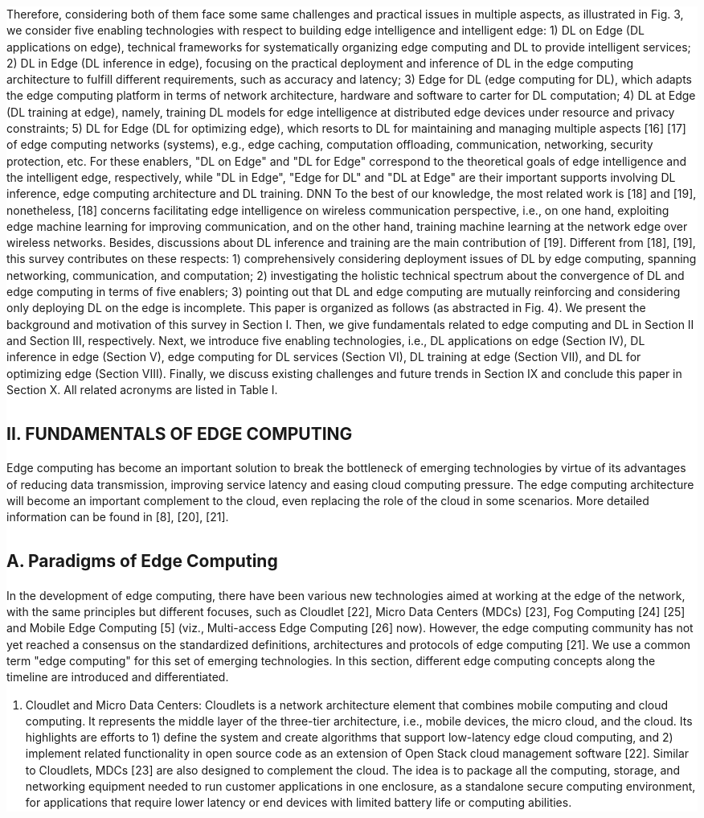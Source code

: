 Therefore, considering both of them face some same challenges and practical issues in multiple aspects, as illustrated in Fig. 3, we consider five enabling technologies with respect to building edge intelligence and intelligent edge: 1) DL on Edge (DL applications on edge), technical frameworks for systematically organizing edge computing and DL to provide intelligent services; 2) DL in Edge (DL inference in edge), focusing on the practical deployment and inference of DL in the edge computing architecture to fulfill different requirements, such as accuracy and latency; 3) Edge for DL (edge computing for DL), which adapts the edge computing platform in terms of network architecture, hardware and software to carter for DL computation; 4) DL at Edge (DL training at edge), namely, training DL models for edge intelligence at distributed edge devices under resource and privacy constraints; 5) DL for Edge (DL for optimizing edge), which resorts to DL for maintaining and managing multiple aspects [16] [17] of edge computing networks (systems), e.g., edge caching, computation offloading, communication, networking, security protection, etc. For these enablers, "DL on Edge" and "DL for Edge" correspond to the theoretical goals of edge intelligence and the intelligent edge, respectively, while "DL in Edge", "Edge for DL" and "DL at Edge" are their important supports involving DL inference, edge computing architecture and DL training. DNN  To the best of our knowledge, the most related work is [18] and [19], nonetheless, [18] concerns facilitating edge intelligence on wireless communication perspective, i.e., on one hand, exploiting edge machine learning for improving communication, and on the other hand, training machine learning at the network edge over wireless networks. Besides, discussions about DL inference and training are the main contribution of [19]. Different from [18], [19], this survey contributes on these respects: 1) comprehensively considering deployment issues of DL by edge computing, spanning networking, communication, and computation; 2) investigating the holistic technical spectrum about the convergence of DL and edge computing in terms of five enablers; 3) pointing out that DL and edge computing are mutually reinforcing and considering only deploying DL on the edge is incomplete. This paper is organized as follows (as abstracted in Fig. 4). We present the background and motivation of this survey in Section I. Then, we give fundamentals related to edge computing and DL in Section II and Section III, respectively. Next, we introduce five enabling technologies, i.e., DL applications on edge (Section IV), DL inference in edge (Section V), edge computing for DL services (Section VI), DL training at edge (Section VII), and DL for optimizing edge (Section VIII). Finally, we discuss existing challenges and future trends in Section IX and conclude this paper in Section X. All related acronyms are listed in Table I.


## II. FUNDAMENTALS OF EDGE COMPUTING

Edge computing has become an important solution to break the bottleneck of emerging technologies by virtue of its advantages of reducing data transmission, improving service latency and easing cloud computing pressure. The edge computing architecture will become an important complement to the cloud, even replacing the role of the cloud in some scenarios. More detailed information can be found in [8], [20], [21]. 


## A. Paradigms of Edge Computing

In the development of edge computing, there have been various new technologies aimed at working at the edge of the network, with the same principles but different focuses, such as Cloudlet [22], Micro Data Centers (MDCs) [23], Fog Computing [24] [25] and Mobile Edge Computing [5] (viz., Multi-access Edge Computing [26] now). However, the edge computing community has not yet reached a consensus on the standardized definitions, architectures and protocols of edge computing [21]. We use a common term "edge computing" for this set of emerging technologies. In this section, different edge computing concepts along the timeline are introduced and differentiated.

1) Cloudlet and Micro Data Centers: Cloudlets is a network architecture element that combines mobile computing and cloud computing. It represents the middle layer of the three-tier architecture, i.e., mobile devices, the micro cloud, and the cloud. Its highlights are efforts to 1) define the system and create algorithms that support low-latency edge cloud computing, and 2) implement related functionality in open source code as an extension of Open Stack cloud management software [22]. Similar to Cloudlets, MDCs [23] are also designed to complement the cloud. The idea is to package all the computing, storage, and networking equipment needed to run customer applications in one enclosure, as a standalone secure computing environment, for applications that require lower latency or end devices with limited battery life or computing abilities.
